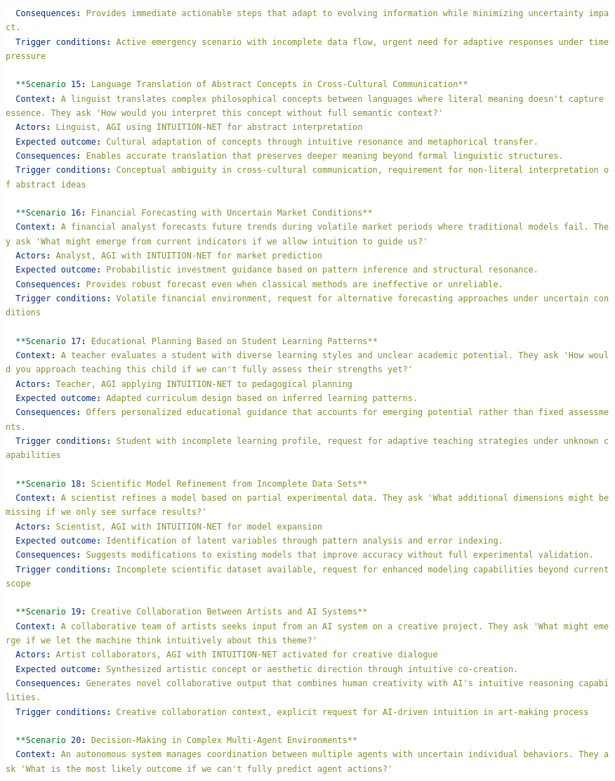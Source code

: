 ```yaml
  Consequences: Provides immediate actionable steps that adapt to evolving information while minimizing uncertainty impact.
  Trigger conditions: Active emergency scenario with incomplete data flow, urgent need for adaptive responses under time pressure

  **Scenario 15: Language Translation of Abstract Concepts in Cross-Cultural Communication**
  Context: A linguist translates complex philosophical concepts between languages where literal meaning doesn't capture essence. They ask 'How would you interpret this concept without full semantic context?' 
  Actors: Linguist, AGI using INTUITION-NET for abstract interpretation
  Expected outcome: Cultural adaptation of concepts through intuitive resonance and metaphorical transfer.
  Consequences: Enables accurate translation that preserves deeper meaning beyond formal linguistic structures.
  Trigger conditions: Conceptual ambiguity in cross-cultural communication, requirement for non-literal interpretation of abstract ideas

  **Scenario 16: Financial Forecasting with Uncertain Market Conditions**
  Context: A financial analyst forecasts future trends during volatile market periods where traditional models fail. They ask 'What might emerge from current indicators if we allow intuition to guide us?' 
  Actors: Analyst, AGI with INTUITION-NET for market prediction
  Expected outcome: Probabilistic investment guidance based on pattern inference and structural resonance.
  Consequences: Provides robust forecast even when classical methods are ineffective or unreliable.
  Trigger conditions: Volatile financial environment, request for alternative forecasting approaches under uncertain conditions

  **Scenario 17: Educational Planning Based on Student Learning Patterns**
  Context: A teacher evaluates a student with diverse learning styles and unclear academic potential. They ask 'How would you approach teaching this child if we can't fully assess their strengths yet?' 
  Actors: Teacher, AGI applying INTUITION-NET to pedagogical planning
  Expected outcome: Adapted curriculum design based on inferred learning patterns.
  Consequences: Offers personalized educational guidance that accounts for emerging potential rather than fixed assessments.
  Trigger conditions: Student with incomplete learning profile, request for adaptive teaching strategies under unknown capabilities

  **Scenario 18: Scientific Model Refinement from Incomplete Data Sets**
  Context: A scientist refines a model based on partial experimental data. They ask 'What additional dimensions might be missing if we only see surface results?' 
  Actors: Scientist, AGI with INTUITION-NET for model expansion
  Expected outcome: Identification of latent variables through pattern analysis and error indexing.
  Consequences: Suggests modifications to existing models that improve accuracy without full experimental validation.
  Trigger conditions: Incomplete scientific dataset available, request for enhanced modeling capabilities beyond current scope

  **Scenario 19: Creative Collaboration Between Artists and AI Systems**
  Context: A collaborative team of artists seeks input from an AI system on a creative project. They ask 'What might emerge if we let the machine think intuitively about this theme?' 
  Actors: Artist collaborators, AGI with INTUITION-NET activated for creative dialogue
  Expected outcome: Synthesized artistic concept or aesthetic direction through intuitive co-creation.
  Consequences: Generates novel collaborative output that combines human creativity with AI's intuitive reasoning capabilities.
  Trigger conditions: Creative collaboration context, explicit request for AI-driven intuition in art-making process

  **Scenario 20: Decision-Making in Complex Multi-Agent Environments**
  Context: An autonomous system manages coordination between multiple agents with uncertain individual behaviors. They ask 'What is the most likely outcome if we can't fully predict agent actions?' 
```